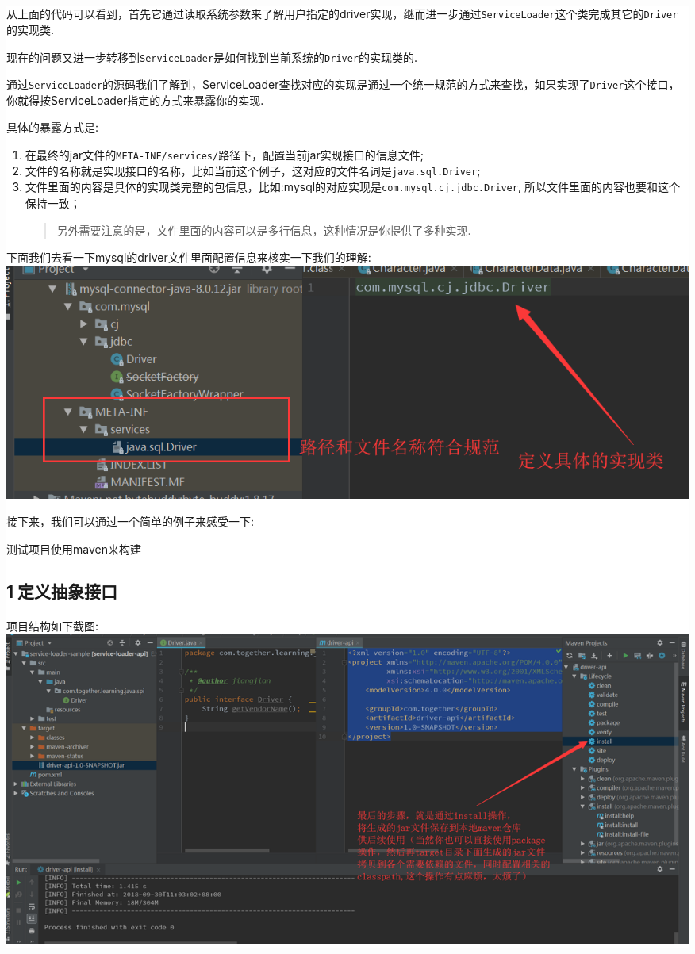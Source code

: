 从上面的代码可以看到，首先它通过读取系统参数来了解用户指定的driver实现，继而进一步通过`ServiceLoader`这个类完成其它的`Driver`的实现类.

现在的问题又进一步转移到`ServiceLoader`是如何找到当前系统的`Driver`的实现类的.

通过`ServiceLoader`的源码我们了解到，ServiceLoader查找对应的实现是通过一个统一规范的方式来查找，如果实现了`Driver`这个接口，你就得按ServiceLoader指定的方式来暴露你的实现.

具体的暴露方式是:
1. 在最终的jar文件的`META-INF/services/`路径下，配置当前jar实现接口的信息文件;
2. 文件的名称就是实现接口的名称，比如当前这个例子，这对应的文件名词是`java.sql.Driver`;
3. 文件里面的内容是具体的实现类完整的包信息，比如:mysql的对应实现是`com.mysql.cj.jdbc.Driver`, 所以文件里面的内容也要和这个保持一致；
   >另外需要注意的是，文件里面的内容可以是多行信息，这种情况是你提供了多种实现.
   
下面我们去看一下mysql的driver文件里面配置信息来核实一下我们的理解:
![mysql-driver-services](img/java-mysql-driver.png)

接下来，我们可以通过一个简单的例子来感受一下:

测试项目使用maven来构建
## 1 定义抽象接口
项目结构如下截图:
![api-maven-package](img/api-mvn-package.png)
